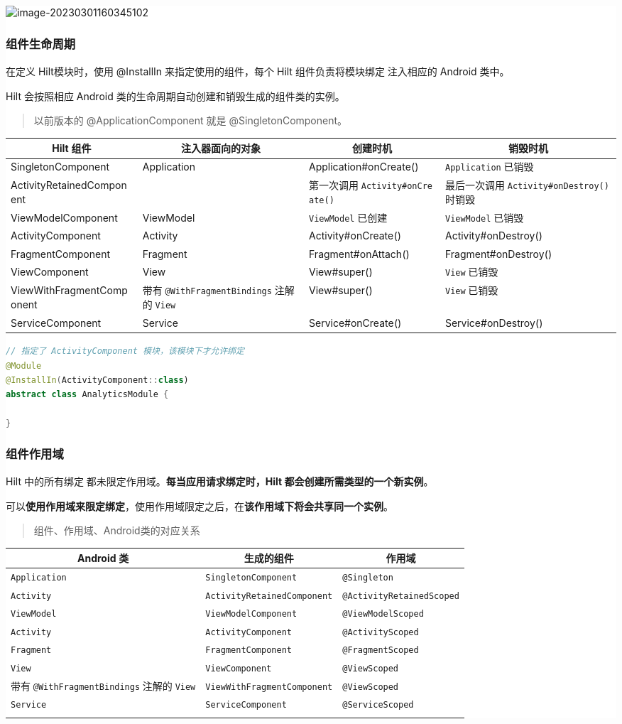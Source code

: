 ![image-20230301160345102](./Android%E7%9A%84%E4%BE%9D%E8%B5%96%E6%B3%A8%E5%85%A5.assets/image-20230301160345102-1677657826203-3.png)



### 组件生命周期

在定义 Hilt模块时，使用 @InstallIn 来指定使用的组件，每个 Hilt 组件负责将模块绑定 注入相应的 Android 类中。

Hilt 会按照相应 Android 类的生命周期自动创建和销毁生成的组件类的实例。

> 以前版本的 @ApplicationComponent 就是 @SingletonComponent。

| Hilt 组件                 | 注入器面向的对象                           | 创建时机                         | 销毁时机                                   |
| ------------------------- | ------------------------------------------ | -------------------------------- | ------------------------------------------ |
| SingletonComponent        | Application                                | Application#onCreate()           | `Application` 已销毁                       |
| ActivityRetainedComponent |                                            | 第一次调用 `Activity#onCreate()` | 最后一次调用 `Activity#onDestroy()` 时销毁 |
| ViewModelComponent        | ViewModel                                  | `ViewModel` 已创建               | `ViewModel` 已销毁                         |
| ActivityComponent         | Activity                                   | Activity#onCreate()              | Activity#onDestroy()                       |
| FragmentComponent         | Fragment                                   | Fragment#onAttach()              | Fragment#onDestroy()                       |
| ViewComponent             | View                                       | View#super()                     | `View` 已销毁                              |
| ViewWithFragmentComponent | 带有 `@WithFragmentBindings` 注解的 `View` | View#super()                     | `View` 已销毁                              |
| ServiceComponent          | Service                                    | Service#onCreate()               | Service#onDestroy()                        |

```kotlin
// 指定了 ActivityComponent 模块，该模块下才允许绑定
@Module
@InstallIn(ActivityComponent::class)
abstract class AnalyticsModule {

}
```



### 组件作用域

Hilt 中的所有绑定 都未限定作用域。**每当应用请求绑定时，Hilt 都会创建所需类型的一个新实例**。

可以**使用作用域来限定绑定**，使用作用域限定之后，在**该作用域下将会共享同一个实例**。

> 组件、作用域、Android类的对应关系

| Android 类                                 | 生成的组件                  | 作用域                    |
| ------------------------------------------ | --------------------------- | ------------------------- |
| `Application`                              | `SingletonComponent`        | `@Singleton`              |
| `Activity`                                 | `ActivityRetainedComponent` | `@ActivityRetainedScoped` |
| `ViewModel`                                | `ViewModelComponent`        | `@ViewModelScoped`        |
| `Activity`                                 | `ActivityComponent`         | `@ActivityScoped`         |
| `Fragment`                                 | `FragmentComponent`         | `@FragmentScoped`         |
| `View`                                     | `ViewComponent`             | `@ViewScoped`             |
| 带有 `@WithFragmentBindings` 注解的 `View` | `ViewWithFragmentComponent` | `@ViewScoped`             |
| `Service`                                  | `ServiceComponent`          | `@ServiceScoped`          |
|                                            |                             |                           |
